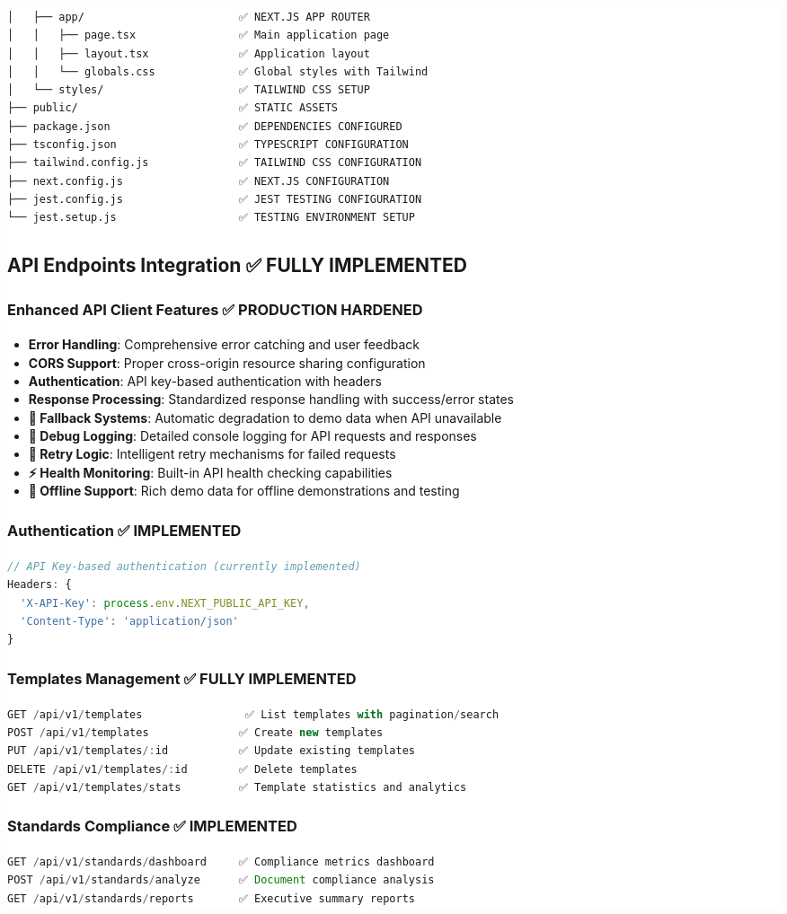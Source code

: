 ```
│   ├── app/                        ✅ NEXT.JS APP ROUTER
│   │   ├── page.tsx                ✅ Main application page
│   │   ├── layout.tsx              ✅ Application layout
│   │   └── globals.css             ✅ Global styles with Tailwind
│   └── styles/                     ✅ TAILWIND CSS SETUP
├── public/                         ✅ STATIC ASSETS
├── package.json                    ✅ DEPENDENCIES CONFIGURED
├── tsconfig.json                   ✅ TYPESCRIPT CONFIGURATION
├── tailwind.config.js              ✅ TAILWIND CSS CONFIGURATION
├── next.config.js                  ✅ NEXT.JS CONFIGURATION
├── jest.config.js                  ✅ JEST TESTING CONFIGURATION
└── jest.setup.js                   ✅ TESTING ENVIRONMENT SETUP
```

## API Endpoints Integration ✅ FULLY IMPLEMENTED

### Enhanced API Client Features ✅ PRODUCTION HARDENED
- **Error Handling**: Comprehensive error catching and user feedback
- **CORS Support**: Proper cross-origin resource sharing configuration
- **Authentication**: API key-based authentication with headers
- **Response Processing**: Standardized response handling with success/error states
- **🔧 Fallback Systems**: Automatic degradation to demo data when API unavailable
- **📝 Debug Logging**: Detailed console logging for API requests and responses
- **🔄 Retry Logic**: Intelligent retry mechanisms for failed requests
- **⚡ Health Monitoring**: Built-in API health checking capabilities
- **🚫 Offline Support**: Rich demo data for offline demonstrations and testing

### Authentication ✅ IMPLEMENTED
```typescript
// API Key-based authentication (currently implemented)
Headers: {
  'X-API-Key': process.env.NEXT_PUBLIC_API_KEY,
  'Content-Type': 'application/json'
}
```

### Templates Management ✅ FULLY IMPLEMENTED
```typescript
GET /api/v1/templates                ✅ List templates with pagination/search
POST /api/v1/templates              ✅ Create new templates
PUT /api/v1/templates/:id           ✅ Update existing templates
DELETE /api/v1/templates/:id        ✅ Delete templates
GET /api/v1/templates/stats         ✅ Template statistics and analytics
```

### Standards Compliance ✅ IMPLEMENTED
```typescript
GET /api/v1/standards/dashboard     ✅ Compliance metrics dashboard
POST /api/v1/standards/analyze      ✅ Document compliance analysis
GET /api/v1/standards/reports       ✅ Executive summary reports
```
